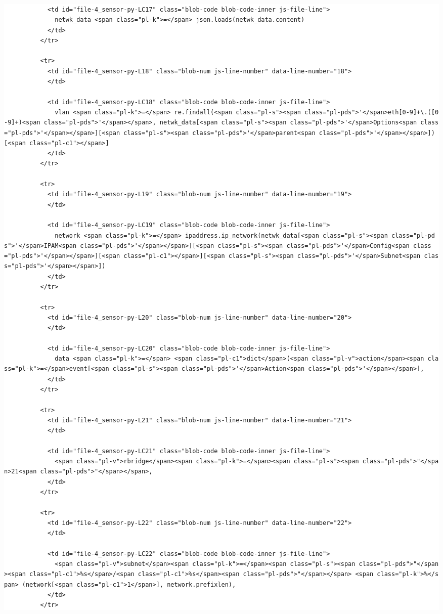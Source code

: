                 <td id="file-4_sensor-py-LC17" class="blob-code blob-code-inner js-file-line">
                  netwk_data <span class="pl-k">=</span> json.loads(netwk_data.content)
                </td>
              </tr>
              
              <tr>
                <td id="file-4_sensor-py-L18" class="blob-num js-line-number" data-line-number="18">
                </td>
                
                <td id="file-4_sensor-py-LC18" class="blob-code blob-code-inner js-file-line">
                  vlan <span class="pl-k">=</span> re.findall(<span class="pl-s"><span class="pl-pds">'</span>eth[0-9]+\.([0-9]+)<span class="pl-pds">'</span></span>, netwk_data[<span class="pl-s"><span class="pl-pds">'</span>Options<span class="pl-pds">'</span></span>][<span class="pl-s"><span class="pl-pds">'</span>parent<span class="pl-pds">'</span></span>])[<span class="pl-c1"></span>]
                </td>
              </tr>
              
              <tr>
                <td id="file-4_sensor-py-L19" class="blob-num js-line-number" data-line-number="19">
                </td>
                
                <td id="file-4_sensor-py-LC19" class="blob-code blob-code-inner js-file-line">
                  network <span class="pl-k">=</span> ipaddress.ip_network(netwk_data[<span class="pl-s"><span class="pl-pds">'</span>IPAM<span class="pl-pds">'</span></span>][<span class="pl-s"><span class="pl-pds">'</span>Config<span class="pl-pds">'</span></span>][<span class="pl-c1"></span>][<span class="pl-s"><span class="pl-pds">'</span>Subnet<span class="pl-pds">'</span></span>])
                </td>
              </tr>
              
              <tr>
                <td id="file-4_sensor-py-L20" class="blob-num js-line-number" data-line-number="20">
                </td>
                
                <td id="file-4_sensor-py-LC20" class="blob-code blob-code-inner js-file-line">
                  data <span class="pl-k">=</span> <span class="pl-c1">dict</span>(<span class="pl-v">action</span><span class="pl-k">=</span>event[<span class="pl-s"><span class="pl-pds">'</span>Action<span class="pl-pds">'</span></span>],
                </td>
              </tr>
              
              <tr>
                <td id="file-4_sensor-py-L21" class="blob-num js-line-number" data-line-number="21">
                </td>
                
                <td id="file-4_sensor-py-LC21" class="blob-code blob-code-inner js-file-line">
                  <span class="pl-v">rbridge</span><span class="pl-k">=</span><span class="pl-s"><span class="pl-pds">"</span>21<span class="pl-pds">"</span></span>,
                </td>
              </tr>
              
              <tr>
                <td id="file-4_sensor-py-L22" class="blob-num js-line-number" data-line-number="22">
                </td>
                
                <td id="file-4_sensor-py-LC22" class="blob-code blob-code-inner js-file-line">
                  <span class="pl-v">subnet</span><span class="pl-k">=</span><span class="pl-s"><span class="pl-pds">"</span><span class="pl-c1">%s</span>/<span class="pl-c1">%s</span><span class="pl-pds">"</span></span> <span class="pl-k">%</span> (network[<span class="pl-c1">1</span>], network.prefixlen),
                </td>
              </tr>
              